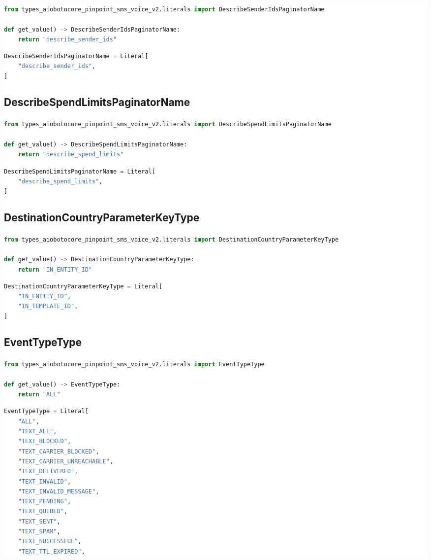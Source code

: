 ```python title="Usage Example"
from types_aiobotocore_pinpoint_sms_voice_v2.literals import DescribeSenderIdsPaginatorName

def get_value() -> DescribeSenderIdsPaginatorName:
    return "describe_sender_ids"
```

```python title="Definition"
DescribeSenderIdsPaginatorName = Literal[
    "describe_sender_ids",
]
```
## DescribeSpendLimitsPaginatorName

```python title="Usage Example"
from types_aiobotocore_pinpoint_sms_voice_v2.literals import DescribeSpendLimitsPaginatorName

def get_value() -> DescribeSpendLimitsPaginatorName:
    return "describe_spend_limits"
```

```python title="Definition"
DescribeSpendLimitsPaginatorName = Literal[
    "describe_spend_limits",
]
```
## DestinationCountryParameterKeyType

```python title="Usage Example"
from types_aiobotocore_pinpoint_sms_voice_v2.literals import DestinationCountryParameterKeyType

def get_value() -> DestinationCountryParameterKeyType:
    return "IN_ENTITY_ID"
```

```python title="Definition"
DestinationCountryParameterKeyType = Literal[
    "IN_ENTITY_ID",
    "IN_TEMPLATE_ID",
]
```
## EventTypeType

```python title="Usage Example"
from types_aiobotocore_pinpoint_sms_voice_v2.literals import EventTypeType

def get_value() -> EventTypeType:
    return "ALL"
```

```python title="Definition"
EventTypeType = Literal[
    "ALL",
    "TEXT_ALL",
    "TEXT_BLOCKED",
    "TEXT_CARRIER_BLOCKED",
    "TEXT_CARRIER_UNREACHABLE",
    "TEXT_DELIVERED",
    "TEXT_INVALID",
    "TEXT_INVALID_MESSAGE",
    "TEXT_PENDING",
    "TEXT_QUEUED",
    "TEXT_SENT",
    "TEXT_SPAM",
    "TEXT_SUCCESSFUL",
    "TEXT_TTL_EXPIRED",
```